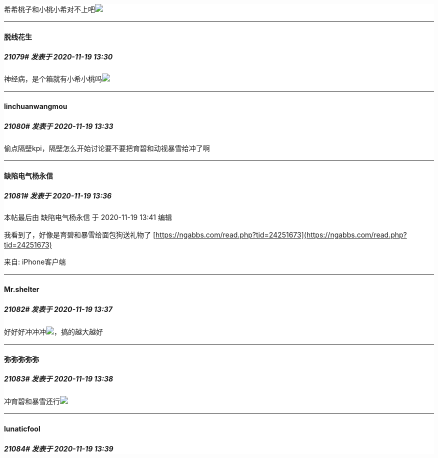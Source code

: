 
希希桃子和小桃小希对不上吧<img src="https://static.saraba1st.com/image/smiley/face2017/068.png" referrerpolicy="no-referrer">


*****

####  脱线花生  
##### 21079#       发表于 2020-11-19 13:30


神经病，是个箱就有小希小桃吗<img src="https://static.saraba1st.com/image/smiley/face2017/066.png" referrerpolicy="no-referrer">


*****

####  linchuanwangmou  
##### 21080#       发表于 2020-11-19 13:33


偷点隔壁kpi，隔壁怎么开始讨论要不要把育碧和动视暴雪给冲了啊


*****

####  缺陷电气杨永信  
##### 21081#       发表于 2020-11-19 13:36


 本帖最后由 缺陷电气杨永信 于 2020-11-19 13:41 编辑 

我看到了，好像是育碧和暴雪给面包狗送礼物了
[https://ngabbs.com/read.php?tid=24251673](https://ngabbs.com/read.php?tid=24251673)

来自: iPhone客户端


*****

####  Mr.shelter  
##### 21082#       发表于 2020-11-19 13:37


好好好冲冲冲<img src="https://static.saraba1st.com/image/smiley/face2017/067.png" referrerpolicy="no-referrer">，搞的越大越好


*****

####  弥弥弥弥弥  
##### 21083#       发表于 2020-11-19 13:38


冲育碧和暴雪还行<img src="https://static.saraba1st.com/image/smiley/face2017/067.png" referrerpolicy="no-referrer">


*****

####  lunaticfool  
##### 21084#       发表于 2020-11-19 13:39

